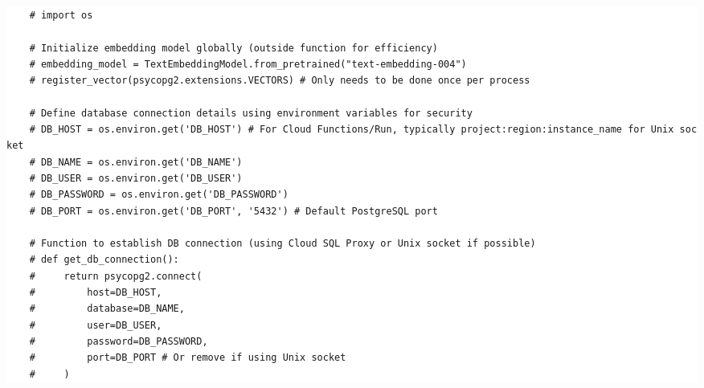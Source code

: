         # import os

        # Initialize embedding model globally (outside function for efficiency)
        # embedding_model = TextEmbeddingModel.from_pretrained("text-embedding-004")
        # register_vector(psycopg2.extensions.VECTORS) # Only needs to be done once per process

        # Define database connection details using environment variables for security
        # DB_HOST = os.environ.get('DB_HOST') # For Cloud Functions/Run, typically project:region:instance_name for Unix socket
        # DB_NAME = os.environ.get('DB_NAME')
        # DB_USER = os.environ.get('DB_USER')
        # DB_PASSWORD = os.environ.get('DB_PASSWORD')
        # DB_PORT = os.environ.get('DB_PORT', '5432') # Default PostgreSQL port

        # Function to establish DB connection (using Cloud SQL Proxy or Unix socket if possible)
        # def get_db_connection():
        #     return psycopg2.connect(
        #         host=DB_HOST,
        #         database=DB_NAME,
        #         user=DB_USER,
        #         password=DB_PASSWORD,
        #         port=DB_PORT # Or remove if using Unix socket
        #     )
